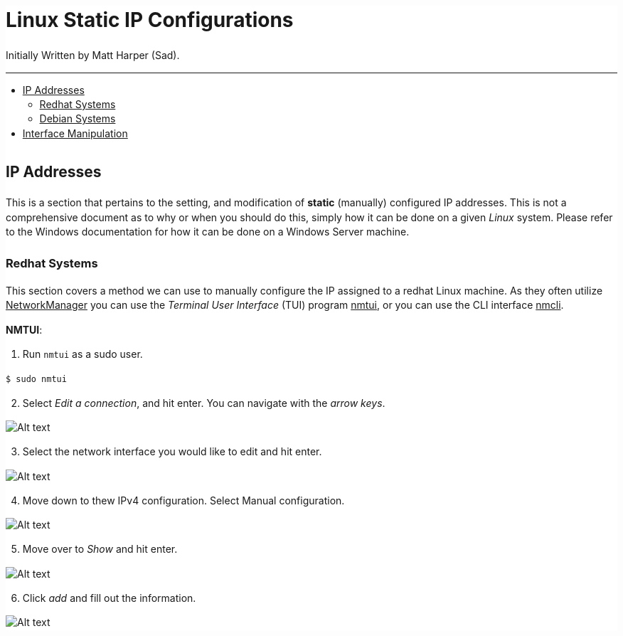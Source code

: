 # Linux Static IP Configurations 
Initially Written by Matt Harper (Sad).

---
- [IP Addresses](#ip-addresses)
  - [Redhat Systems](#redhat-systems)
  - [Debian Systems](#debian-systems)
- [Interface Manipulation](#interface-manipulation)


## IP Addresses
This is a section that pertains to the setting, and modification of **static** (manually) configured IP addresses.
This is not a comprehensive document as to why or when you should do this, simply how it can be done on a given
*Linux* system. Please refer to the Windows documentation for how it can be done on a Windows Server machine.

### Redhat Systems
This section covers a method we can use to manually configure the IP assigned to a redhat Linux machine. As they
often utilize [NetworkManager](https://wiki.archlinux.org/title/NetworkManager) you can use the *Terminal User Interface*
(TUI) program [nmtui](https://networkmanager.dev/docs/api/latest/nmtui.html), or you can use the CLI interface
[nmcli](https://networkmanager.dev/docs/api/latest/nmcli.html).

**NMTUI**:
1. Run `nmtui` as a sudo user.
  ```
  $ sudo nmtui
  ```
2. Select *Edit a connection*, and hit enter. You can navigate with the *arrow keys*.

  ![Alt text](Images/NMTUI-1.png)

3. Select the network interface you would like to edit and hit enter.

  ![Alt text](Images/NMTUI-2.png)

4. Move down to thew IPv4 configuration. Select Manual configuration.

  ![Alt text](Images/NMTUI-3.png)

5. Move over to *Show* and hit enter.

  ![Alt text](Images/NMTUI-4.png)

6. Click *add* and fill out the information.

  ![Alt text](Images/NMTUI-5.png)
